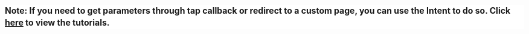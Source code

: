 **Note: If you need to get parameters through tap callback or redirect to a custom page, you can use the Intent to do so. Click [here](http://docs.developer.qq.com/xg/android_access/android_faq.html#%E6%B6%88%E6%81%AF%E7%82%B9%E5%87%BB%E4%BA%8B%E4%BB%B6%E4%BB%A5%E5%8F%8A%E8%B7%B3%E8%BD%AC%E9%A1%B5%E9%9D%A2%E6%96%B9%E6%B3%95) to view the tutorials.**



